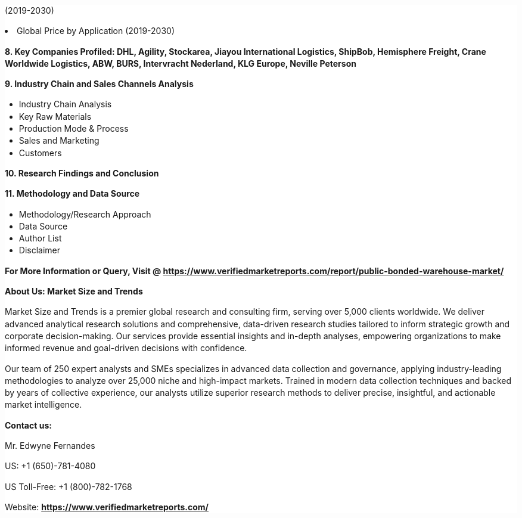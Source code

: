 (2019-2030)</li><li>Global Price by Application (2019-2030)</li></ul><p><strong>8. Key Companies Profiled: DHL, Agility, Stockarea, Jiayou International Logistics, ShipBob, Hemisphere Freight, Crane Worldwide Logistics, ABW, BURS, Intervracht Nederland, KLG Europe, Neville Peterson</strong></p><p><strong>9. Industry Chain and Sales Channels Analysis</strong></p><ul><li>Industry Chain Analysis</li><li>Key Raw Materials</li><li>Production Mode &amp; Process</li><li>Sales and Marketing</li><li>Customers</li></ul><p><strong>10. Research Findings and Conclusion</strong></p><p><strong>11. Methodology and Data Source</strong></p><ul><li>Methodology/Research Approach</li><li>Data Source</li><li>Author List</li><li>Disclaimer</li></ul></p><p><strong>For More Information or Query, Visit @ <a href="https://www.verifiedmarketreports.com/report/public-bonded-warehouse-market/">https://www.verifiedmarketreports.com/report/public-bonded-warehouse-market/</a></strong></p><p><strong>About Us: Market Size and Trends</strong></p><p>Market Size and Trends is a premier global research and consulting firm, serving over 5,000 clients worldwide. We deliver advanced analytical research solutions and comprehensive, data-driven research studies tailored to inform strategic growth and corporate decision-making. Our services provide essential insights and in-depth analyses, empowering organizations to make informed revenue and goal-driven decisions with confidence.</p><p>Our team of 250 expert analysts and SMEs specializes in advanced data collection and governance, applying industry-leading methodologies to analyze over 25,000 niche and high-impact markets. Trained in modern data collection techniques and backed by years of collective experience, our analysts utilize superior research methods to deliver precise, insightful, and actionable market intelligence.</p><p><strong>Contact us:</strong></p><p>Mr. Edwyne Fernandes</p><p>US: +1 (650)-781-4080</p><p>US Toll-Free: +1 (800)-782-1768</p><p>Website: <strong><a href="https://www.verifiedmarketreports.com/">https://www.verifiedmarketreports.com/</a></strong></p>
